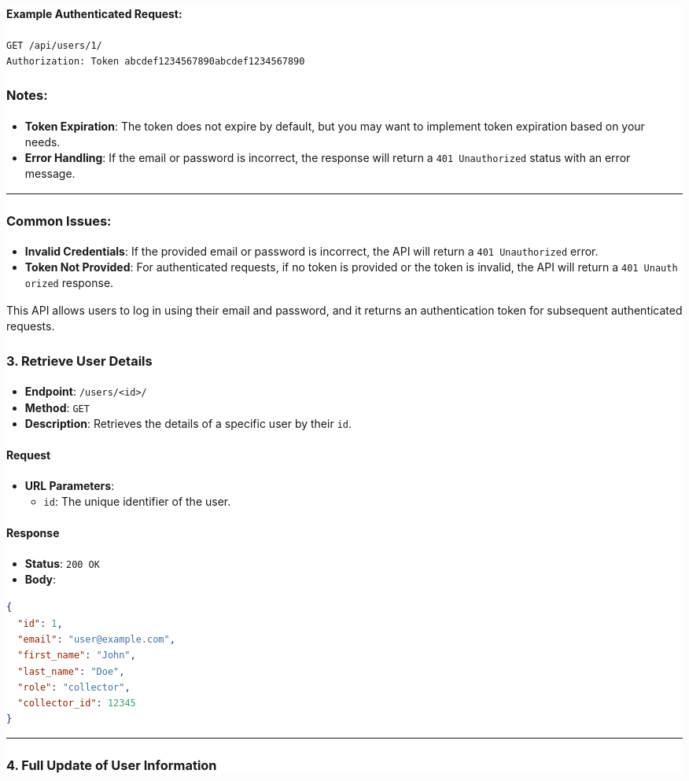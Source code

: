#### Example Authenticated Request:

```bash
GET /api/users/1/
Authorization: Token abcdef1234567890abcdef1234567890
```

### Notes:

- **Token Expiration**: The token does not expire by default, but you may want to implement token expiration based on your needs.
- **Error Handling**: If the email or password is incorrect, the response will return a `401 Unauthorized` status with an error message.

---

### Common Issues:

- **Invalid Credentials**: If the provided email or password is incorrect, the API will return a `401 Unauthorized` error.
- **Token Not Provided**: For authenticated requests, if no token is provided or the token is invalid, the API will return a `401 Unauthorized` response.

This API allows users to log in using their email and password, and it returns an authentication token for subsequent authenticated requests.
### 3. **Retrieve User Details**

- **Endpoint**: `/users/<id>/`
- **Method**: `GET`
- **Description**: Retrieves the details of a specific user by their `id`.

#### Request

- **URL Parameters**:
  - `id`: The unique identifier of the user.

#### Response

- **Status**: `200 OK`
- **Body**:

```json
{
  "id": 1,
  "email": "user@example.com",
  "first_name": "John",
  "last_name": "Doe",
  "role": "collector",
  "collector_id": 12345
}
```

---

### 4. **Full Update of User Information**
